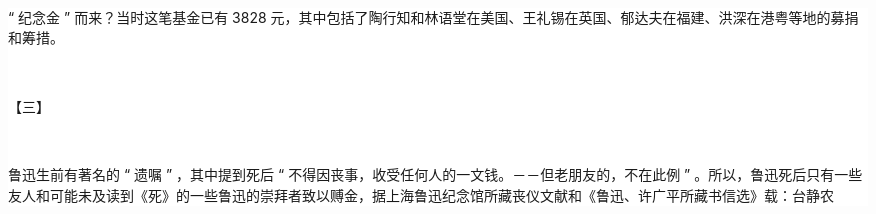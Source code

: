   </span>
  <span class="s2">
   “
  </span>
  <span class="s1">
   纪念金
  </span>
  <span class="s2">
   ”
  </span>
  <span class="s1">
   而来？当时这笔基金已有
  </span>
  <span class="s2">
   3828
  </span>
  <span class="s1">
   元，其中包括了陶行知和林语堂在美国、王礼锡在英国、郁达夫在福建、洪深在港粤等地的募捐和筹措。
  </span>
 </p>
 <p class="p1">
  <span class="s1">
  </span>
  <br/>
 </p>
 <p class="p2">
  <span class="s1">
   【三】
  </span>
 </p>
 <p class="p1">
  <span class="s1">
  </span>
  <br/>
 </p>
 <p class="p2">
  <span class="s1">
   鲁迅生前有著名的
  </span>
  <span class="s2">
   “
  </span>
  <span class="s1">
   遗嘱
  </span>
  <span class="s2">
   ”
  </span>
  <span class="s1">
   ，其中提到死后
  </span>
  <span class="s2">
   “
  </span>
  <span class="s1">
   不得因丧事，收受任何人的一文钱。－－但老朋友的，不在此例
  </span>
  <span class="s2">
   ”
  </span>
  <span class="s1">
   。所以，鲁迅死后只有一些友人和可能未及读到《死》的一些鲁迅的崇拜者致以赙金，据上海鲁迅纪念馆所藏丧仪文献和《鲁迅、许广平所藏书信选》载：台静农
  </span>
  <span class="s2">